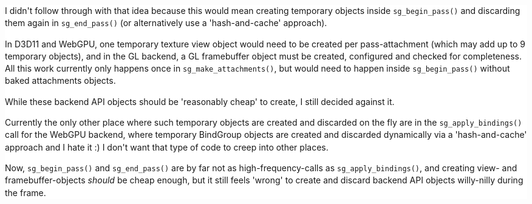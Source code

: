 I didn't follow through with that idea because this would mean creating
temporary objects inside `sg_begin_pass()` and discarding them again in
`sg_end_pass()` (or alternatively use a 'hash-and-cache' approach).

In D3D11 and WebGPU, one temporary texture view object would need
to be created per pass-attachment (which may add up to 9 temporary objects),
and in the GL backend, a GL framebuffer object must be created,
configured and checked for completeness. All this work currently
only happens once in `sg_make_attachments()`, but would need to happen
inside `sg_begin_pass()` without baked attachments objects.

While these backend API objects should be 'reasonably cheap' to create, I still
decided against it.

Currently the only other place where such temporary objects are created and
discarded on the fly are in the `sg_apply_bindings()` call for the WebGPU
backend, where temporary BindGroup objects are created and discarded
dynamically via a 'hash-and-cache' approach and I hate it :) I don't want that
type of code to creep into other places.

Now, `sg_begin_pass()` and `sg_end_pass()` are by far not as high-frequency-calls as
`sg_apply_bindings()`, and creating view- and framebuffer-objects *should* be
cheap enough, but it still feels 'wrong' to create and discard backend API
objects willy-nilly during the frame.
